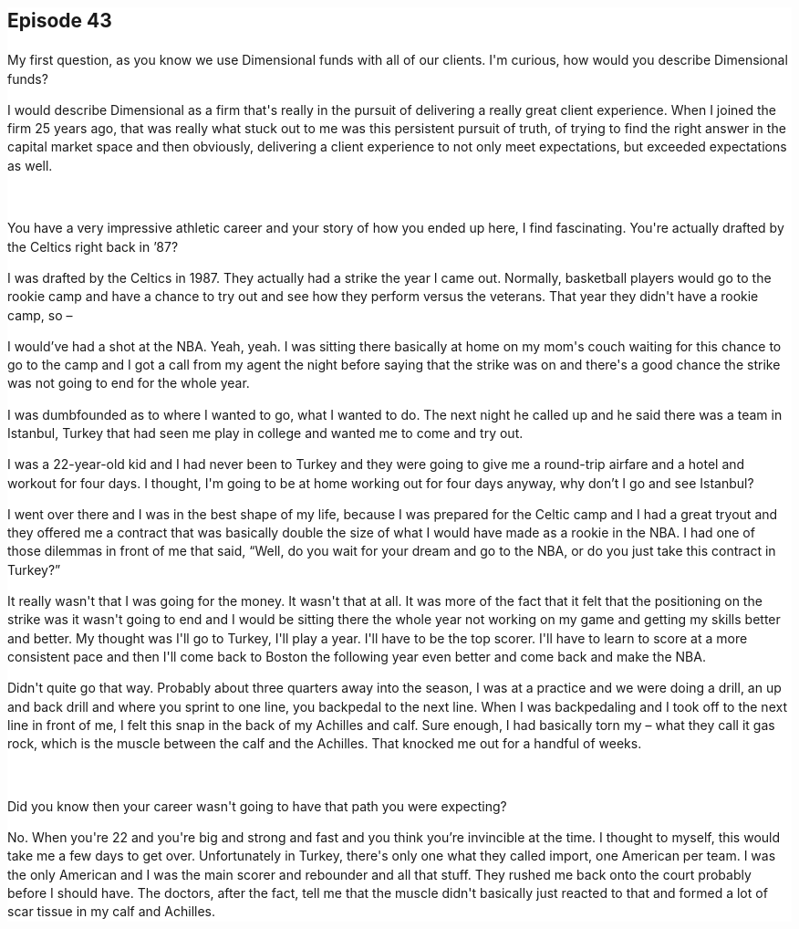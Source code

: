 ## Episode 43

My first question, as you know we use Dimensional funds with all of our clients. I'm curious, how would you describe Dimensional funds?

I would describe Dimensional as a firm that's really in the pursuit of delivering a really great client experience. When I joined the firm 25 years ago, that was really what stuck out to me was this persistent pursuit of truth, of trying to find the right answer in the capital market space and then obviously, delivering a client experience to not only meet expectations, but exceeded expectations as well.

 

You have a very impressive athletic career and your story of how you ended up here, I find fascinating. You're actually drafted by the Celtics right back in ’87? 

I was drafted by the Celtics in 1987. They actually had a strike the year I came out. Normally, basketball players would go to the rookie camp and have a chance to try out and see how they perform versus the veterans. That year they didn't have a rookie camp, so –

I would’ve had a shot at the NBA. Yeah, yeah. I was sitting there basically at home on my mom's couch waiting for this chance to go to the camp and I got a call from my agent the night before saying that the strike was on and there's a good chance the strike was not going to end for the whole year.

I was dumbfounded as to where I wanted to go, what I wanted to do. The next night he called up and he said there was a team in Istanbul, Turkey that had seen me play in college and wanted me to come and try out.  

I was a 22-year-old kid and I had never been to Turkey and they were going to give me a round-trip airfare and a hotel and workout for four days. I thought, I'm going to be at home working out for four days anyway, why don’t I go and see Istanbul?

I went over there and I was in the best shape of my life, because I was prepared for the Celtic camp and I had a great tryout and they offered me a contract that was basically double the size of what I would have made as a rookie in the NBA. I had one of those dilemmas in front of me that said, “Well, do you wait for your dream and go to the NBA, or do you just take this contract in Turkey?”

It really wasn't that I was going for the money. It wasn't that at all. It was more of the fact that it felt that the positioning on the strike was it wasn't going to end and I would be sitting there the whole year not working on my game and getting my skills better and better. My thought was I'll go to Turkey, I'll play a year. I'll have to be the top scorer. I'll have to learn to score at a more consistent pace and then I'll come back to Boston the following year even better and come back and make the NBA.

Didn't quite go that way. Probably about three quarters away into the season, I was at a practice and we were doing a drill, an up and back drill and where you sprint to one line, you backpedal to the next line. When I was backpedaling and I took off to the next line in front of me, I felt this snap in the back of my Achilles and calf. Sure enough, I had basically torn my – what they call it gas rock, which is the muscle between the calf and the Achilles. That knocked me out for a handful of weeks.

 

Did you know then your career wasn't going to have that path you were expecting?

No. When you're 22 and you're big and strong and fast and you think you’re invincible at the time. I thought to myself, this would take me a few days to get over. Unfortunately in Turkey, there's only one what they called import, one American per team. I was the only American and I was the main scorer and rebounder and all that stuff. They rushed me back onto the court probably before I should have. The doctors, after the fact, tell me that the muscle didn't basically just reacted to that and formed a lot of scar tissue in my calf and Achilles.
